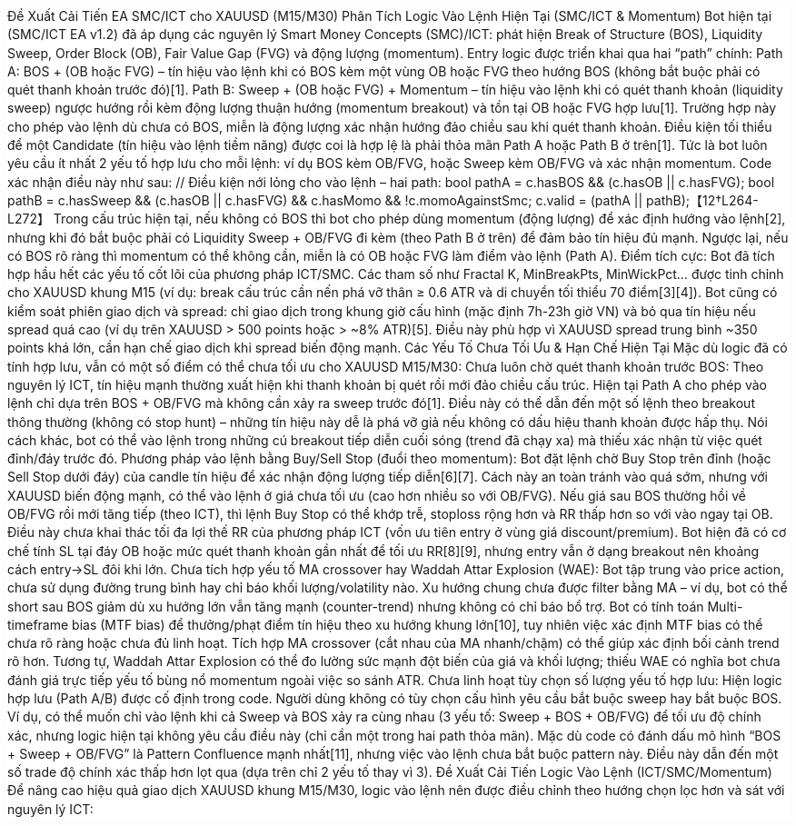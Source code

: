 Đề Xuất Cải Tiến EA SMC/ICT cho XAUUSD (M15/M30)
Phân Tích Logic Vào Lệnh Hiện Tại (SMC/ICT & Momentum)
Bot hiện tại (SMC/ICT EA v1.2) đã áp dụng các nguyên lý Smart Money Concepts (SMC)/ICT: phát hiện Break of Structure (BOS), Liquidity Sweep, Order Block (OB), Fair Value Gap (FVG) và động lượng (momentum). Entry logic được triển khai qua hai “path” chính:
Path A: BOS + (OB hoặc FVG) – tín hiệu vào lệnh khi có BOS kèm một vùng OB hoặc FVG theo hướng BOS (không bắt buộc phải có quét thanh khoản trước đó)[1].
Path B: Sweep + (OB hoặc FVG) + Momentum – tín hiệu vào lệnh khi có quét thanh khoản (liquidity sweep) ngược hướng rồi kèm động lượng thuận hướng (momentum breakout) và tồn tại OB hoặc FVG hợp lưu[1]. Trường hợp này cho phép vào lệnh dù chưa có BOS, miễn là động lượng xác nhận hướng đảo chiều sau khi quét thanh khoản.
Điều kiện tối thiểu để một Candidate (tín hiệu vào lệnh tiềm năng) được coi là hợp lệ là phải thỏa mãn Path A hoặc Path B ở trên[1]. Tức là bot luôn yêu cầu ít nhất 2 yếu tố hợp lưu cho mỗi lệnh: ví dụ BOS kèm OB/FVG, hoặc Sweep kèm OB/FVG và xác nhận momentum. Code xác nhận điều này như sau:
// Điều kiện nới lỏng cho vào lệnh – hai path:
bool pathA = c.hasBOS && (c.hasOB || c.hasFVG);
bool pathB = c.hasSweep && (c.hasOB || c.hasFVG) && c.hasMomo && !c.momoAgainstSmc;
c.valid = (pathA || pathB);【12†L264-L272】
Trong cấu trúc hiện tại, nếu không có BOS thì bot cho phép dùng momentum (động lượng) để xác định hướng vào lệnh[2], nhưng khi đó bắt buộc phải có Liquidity Sweep + OB/FVG đi kèm (theo Path B ở trên) để đảm bảo tín hiệu đủ mạnh. Ngược lại, nếu có BOS rõ ràng thì momentum có thể không cần, miễn là có OB hoặc FVG làm điểm vào lệnh (Path A).
Điểm tích cực: Bot đã tích hợp hầu hết các yếu tố cốt lõi của phương pháp ICT/SMC. Các tham số như Fractal K, MinBreakPts, MinWickPct… được tinh chỉnh cho XAUUSD khung M15 (ví dụ: break cấu trúc cần nến phá vỡ thân ≥ 0.6 ATR và di chuyển tối thiểu 70 điểm[3][4]). Bot cũng có kiểm soát phiên giao dịch và spread: chỉ giao dịch trong khung giờ cấu hình (mặc định 7h-23h giờ VN) và bỏ qua tín hiệu nếu spread quá cao (ví dụ trên XAUUSD > 500 points hoặc > ~8% ATR)[5]. Điều này phù hợp vì XAUUSD spread trung bình ~350 points khá lớn, cần hạn chế giao dịch khi spread biến động mạnh.
Các Yếu Tố Chưa Tối Ưu & Hạn Chế Hiện Tại
Mặc dù logic đã có tính hợp lưu, vẫn có một số điểm có thể chưa tối ưu cho XAUUSD M15/M30:
Chưa luôn chờ quét thanh khoản trước BOS: Theo nguyên lý ICT, tín hiệu mạnh thường xuất hiện khi thanh khoản bị quét rồi mới đảo chiều cấu trúc. Hiện tại Path A cho phép vào lệnh chỉ dựa trên BOS + OB/FVG mà không cần xảy ra sweep trước đó[1]. Điều này có thể dẫn đến một số lệnh theo breakout thông thường (không có stop hunt) – những tín hiệu này dễ là phá vỡ giả nếu không có dấu hiệu thanh khoản được hấp thụ. Nói cách khác, bot có thể vào lệnh trong những cú breakout tiếp diễn cuối sóng (trend đã chạy xa) mà thiếu xác nhận từ việc quét đỉnh/đáy trước đó.
Phương pháp vào lệnh bằng Buy/Sell Stop (đuổi theo momentum): Bot đặt lệnh chờ Buy Stop trên đỉnh (hoặc Sell Stop dưới đáy) của candle tín hiệu để xác nhận động lượng tiếp diễn[6][7]. Cách này an toàn tránh vào quá sớm, nhưng với XAUUSD biến động mạnh, có thể vào lệnh ở giá chưa tối ưu (cao hơn nhiều so với OB/FVG). Nếu giá sau BOS thường hồi về OB/FVG rồi mới tăng tiếp (theo ICT), thì lệnh Buy Stop có thể khớp trễ, stoploss rộng hơn và RR thấp hơn so với vào ngay tại OB. Điều này chưa khai thác tối đa lợi thế RR của phương pháp ICT (vốn ưu tiên entry ở vùng giá discount/premium). Bot hiện đã có cơ chế tính SL tại đáy OB hoặc mức quét thanh khoản gần nhất để tối ưu RR[8][9], nhưng entry vẫn ở dạng breakout nên khoảng cách entry->SL đôi khi lớn.
Chưa tích hợp yếu tố MA crossover hay Waddah Attar Explosion (WAE): Bot tập trung vào price action, chưa sử dụng đường trung bình hay chỉ báo khối lượng/volatility nào. Xu hướng chung chưa được filter bằng MA – ví dụ, bot có thể short sau BOS giảm dù xu hướng lớn vẫn tăng mạnh (counter-trend) nhưng không có chỉ báo bổ trợ. Bot có tính toán Multi-timeframe bias (MTF bias) để thưởng/phạt điểm tín hiệu theo xu hướng khung lớn[10], tuy nhiên việc xác định MTF bias có thể chưa rõ ràng hoặc chưa đủ linh hoạt. Tích hợp MA crossover (cắt nhau của MA nhanh/chậm) có thể giúp xác định bối cảnh trend rõ hơn. Tương tự, Waddah Attar Explosion có thể đo lường sức mạnh đột biến của giá và khối lượng; thiếu WAE có nghĩa bot chưa đánh giá trực tiếp yếu tố bùng nổ momentum ngoài việc so sánh ATR.
Chưa linh hoạt tùy chọn số lượng yếu tố hợp lưu: Hiện logic hợp lưu (Path A/B) được cố định trong code. Người dùng không có tùy chọn cấu hình yêu cầu bắt buộc sweep hay bắt buộc BOS. Ví dụ, có thể muốn chỉ vào lệnh khi cả Sweep và BOS xảy ra cùng nhau (3 yếu tố: Sweep + BOS + OB/FVG) để tối ưu độ chính xác, nhưng logic hiện tại không yêu cầu điều này (chỉ cần một trong hai path thỏa mãn). Mặc dù code có đánh dấu mô hình “BOS + Sweep + OB/FVG” là Pattern Confluence mạnh nhất[11], nhưng việc vào lệnh chưa bắt buộc pattern này. Điều này dẫn đến một số trade độ chính xác thấp hơn lọt qua (dựa trên chỉ 2 yếu tố thay vì 3).
Đề Xuất Cải Tiến Logic Vào Lệnh (ICT/SMC/Momentum)
Để nâng cao hiệu quả giao dịch XAUUSD khung M15/M30, logic vào lệnh nên được điều chỉnh theo hướng chọn lọc hơn và sát với nguyên lý ICT:
